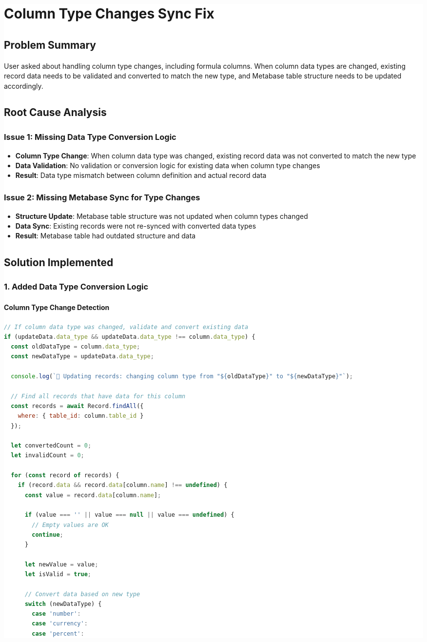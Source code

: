 # Column Type Changes Sync Fix

## Problem Summary
User asked about handling column type changes, including formula columns. When column data types are changed, existing record data needs to be validated and converted to match the new type, and Metabase table structure needs to be updated accordingly.

## Root Cause Analysis

### Issue 1: Missing Data Type Conversion Logic
- **Column Type Change**: When column data type was changed, existing record data was not converted to match the new type
- **Data Validation**: No validation or conversion logic for existing data when column type changes
- **Result**: Data type mismatch between column definition and actual record data

### Issue 2: Missing Metabase Sync for Type Changes
- **Structure Update**: Metabase table structure was not updated when column types changed
- **Data Sync**: Existing records were not re-synced with converted data types
- **Result**: Metabase table had outdated structure and data

## Solution Implemented

### 1. Added Data Type Conversion Logic

#### Column Type Change Detection
```javascript
// If column data type was changed, validate and convert existing data
if (updateData.data_type && updateData.data_type !== column.data_type) {
  const oldDataType = column.data_type;
  const newDataType = updateData.data_type;
  
  console.log(`📝 Updating records: changing column type from "${oldDataType}" to "${newDataType}"`);
  
  // Find all records that have data for this column
  const records = await Record.findAll({
    where: { table_id: column.table_id }
  });
  
  let convertedCount = 0;
  let invalidCount = 0;
  
  for (const record of records) {
    if (record.data && record.data[column.name] !== undefined) {
      const value = record.data[column.name];
      
      if (value === '' || value === null || value === undefined) {
        // Empty values are OK
        continue;
      }
      
      let newValue = value;
      let isValid = true;
      
      // Convert data based on new type
      switch (newDataType) {
        case 'number':
        case 'currency':
        case 'percent':
```